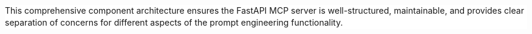 
This comprehensive component architecture ensures the FastAPI MCP server is well-structured, maintainable, and provides clear separation of concerns for different aspects of the prompt engineering functionality.
